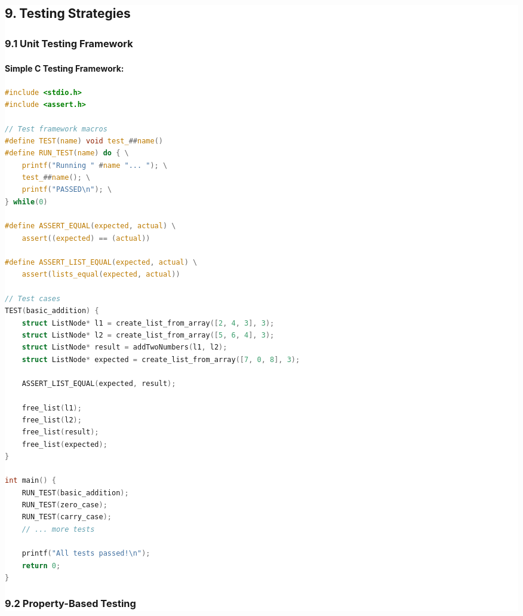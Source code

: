 
## 9. Testing Strategies

### 9.1 Unit Testing Framework

#### **Simple C Testing Framework:**
```c
#include <stdio.h>
#include <assert.h>

// Test framework macros
#define TEST(name) void test_##name()
#define RUN_TEST(name) do { \
    printf("Running " #name "... "); \
    test_##name(); \
    printf("PASSED\n"); \
} while(0)

#define ASSERT_EQUAL(expected, actual) \
    assert((expected) == (actual))

#define ASSERT_LIST_EQUAL(expected, actual) \
    assert(lists_equal(expected, actual))

// Test cases
TEST(basic_addition) {
    struct ListNode* l1 = create_list_from_array([2, 4, 3], 3);
    struct ListNode* l2 = create_list_from_array([5, 6, 4], 3);
    struct ListNode* result = addTwoNumbers(l1, l2);
    struct ListNode* expected = create_list_from_array([7, 0, 8], 3);
    
    ASSERT_LIST_EQUAL(expected, result);
    
    free_list(l1);
    free_list(l2);
    free_list(result);
    free_list(expected);
}

int main() {
    RUN_TEST(basic_addition);
    RUN_TEST(zero_case);
    RUN_TEST(carry_case);
    // ... more tests
    
    printf("All tests passed!\n");
    return 0;
}
```

### 9.2 Property-Based Testing
